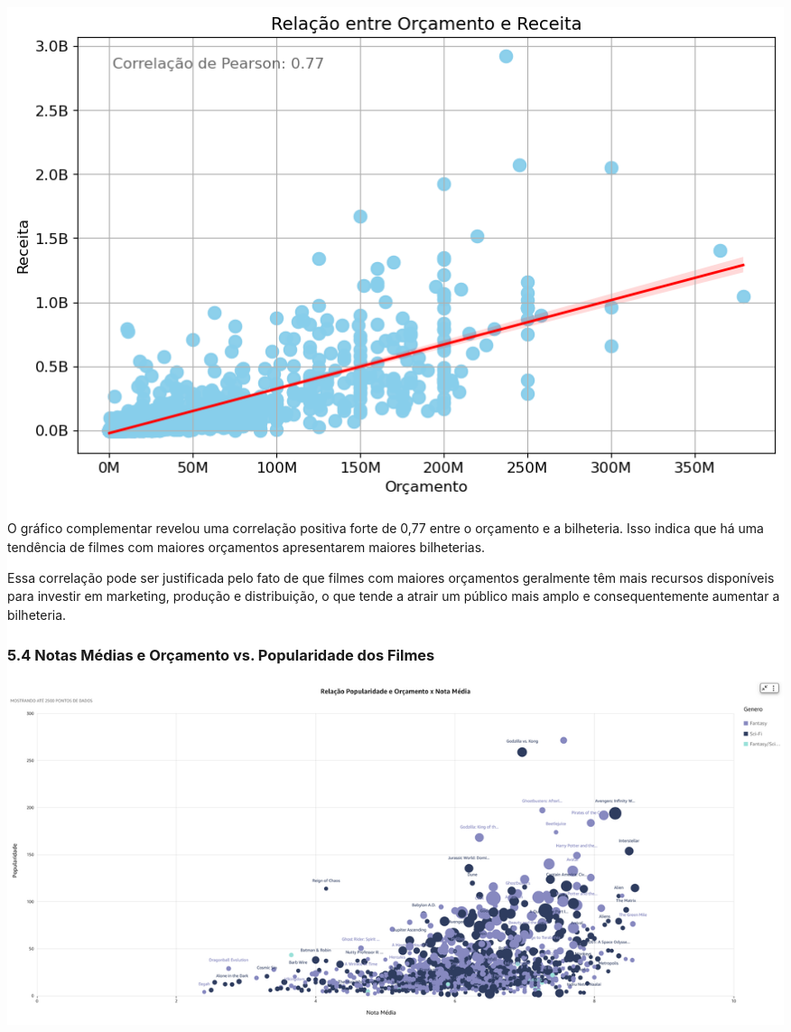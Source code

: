 ![Scatterplot 1](./Parte-4/Jupyter-Graphs/scatterplot_budget_revenue.png)

O gráfico complementar revelou uma correlação positiva forte de 0,77 entre o orçamento e a bilheteria. Isso indica que há uma tendência de filmes com maiores orçamentos apresentarem maiores bilheterias.

Essa correlação pode ser justificada pelo fato de que filmes com maiores orçamentos geralmente têm mais recursos disponíveis para investir em marketing, produção e distribuição, o que tende a atrair um público mais amplo e consequentemente aumentar a bilheteria.

### 5.4 Notas Médias e Orçamento vs. Popularidade dos Filmes

![Gráfico 5](./assets/screenshots/parte4_dashboard_5.png)
